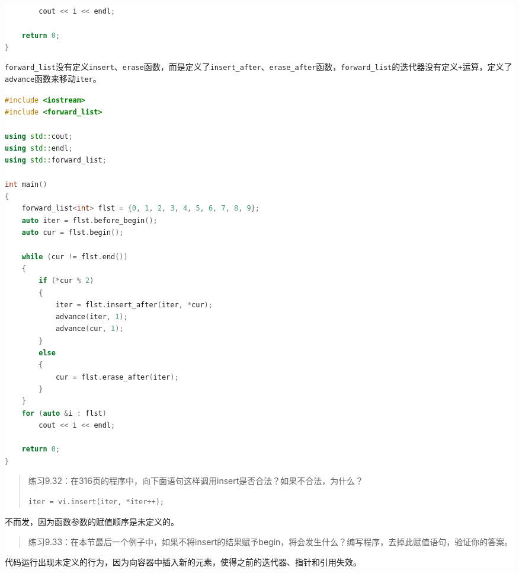 ```C++
        cout << i << endl;

    return 0;
}
```

`forward_list`没有定义`insert`、`erase`函数，而是定义了`insert_after`、`erase_after`函数，`forward_list`的迭代器没有定义`+`运算，定义了`advance`函数来移动`iter`。

```C++
#include <iostream>
#include <forward_list>

using std::cout;
using std::endl;
using std::forward_list;

int main()
{
    forward_list<int> flst = {0, 1, 2, 3, 4, 5, 6, 7, 8, 9};
    auto iter = flst.before_begin();
    auto cur = flst.begin();

    while (cur != flst.end())
    {
        if (*cur % 2)
        {
            iter = flst.insert_after(iter, *cur);
            advance(iter, 1);
            advance(cur, 1);
        }
        else
        {
            cur = flst.erase_after(iter);
        }
    }
    for (auto &i : flst)
        cout << i << endl;

    return 0;
}
```

>练习9.32：在316页的程序中，向下面语句这样调用insert是否合法？如果不合法，为什么？
>
>```C++
>iter = vi.insert(iter, *iter++);
>```

不而发，因为函数参数的赋值顺序是未定义的。

>练习9.33：在本节最后一个例子中，如果不将insert的结果赋予begin，将会发生什么？编写程序，去掉此赋值语句，验证你的答案。

代码运行出现未定义的行为，因为向容器中插入新的元素，使得之前的迭代器、指针和引用失效。
